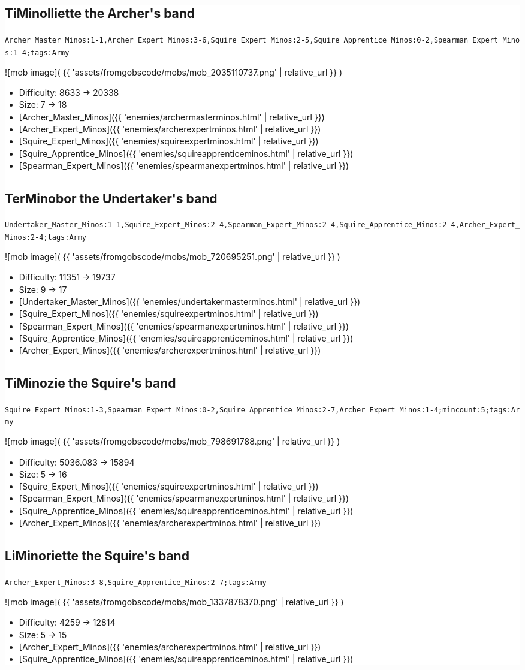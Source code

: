 
## TiMinolliette the Archer's band
```
Archer_Master_Minos:1-1,Archer_Expert_Minos:3-6,Squire_Expert_Minos:2-5,Squire_Apprentice_Minos:0-2,Spearman_Expert_Minos:1-4;tags:Army
```
![mob image]( {{ 'assets/fromgobscode/mobs/mob_2035110737.png' | relative_url }} )
- Difficulty: 8633 -> 20338
- Size: 7 -> 18
- [Archer_Master_Minos]({{ 'enemies/archermasterminos.html' | relative_url }})
- [Archer_Expert_Minos]({{ 'enemies/archerexpertminos.html' | relative_url }})
- [Squire_Expert_Minos]({{ 'enemies/squireexpertminos.html' | relative_url }})
- [Squire_Apprentice_Minos]({{ 'enemies/squireapprenticeminos.html' | relative_url }})
- [Spearman_Expert_Minos]({{ 'enemies/spearmanexpertminos.html' | relative_url }})


## TerMinobor the Undertaker's band
```
Undertaker_Master_Minos:1-1,Squire_Expert_Minos:2-4,Spearman_Expert_Minos:2-4,Squire_Apprentice_Minos:2-4,Archer_Expert_Minos:2-4;tags:Army
```
![mob image]( {{ 'assets/fromgobscode/mobs/mob_720695251.png' | relative_url }} )
- Difficulty: 11351 -> 19737
- Size: 9 -> 17
- [Undertaker_Master_Minos]({{ 'enemies/undertakermasterminos.html' | relative_url }})
- [Squire_Expert_Minos]({{ 'enemies/squireexpertminos.html' | relative_url }})
- [Spearman_Expert_Minos]({{ 'enemies/spearmanexpertminos.html' | relative_url }})
- [Squire_Apprentice_Minos]({{ 'enemies/squireapprenticeminos.html' | relative_url }})
- [Archer_Expert_Minos]({{ 'enemies/archerexpertminos.html' | relative_url }})


## TiMinozie the Squire's band
```
Squire_Expert_Minos:1-3,Spearman_Expert_Minos:0-2,Squire_Apprentice_Minos:2-7,Archer_Expert_Minos:1-4;mincount:5;tags:Army
```
![mob image]( {{ 'assets/fromgobscode/mobs/mob_798691788.png' | relative_url }} )
- Difficulty: 5036.083 -> 15894
- Size: 5 -> 16
- [Squire_Expert_Minos]({{ 'enemies/squireexpertminos.html' | relative_url }})
- [Spearman_Expert_Minos]({{ 'enemies/spearmanexpertminos.html' | relative_url }})
- [Squire_Apprentice_Minos]({{ 'enemies/squireapprenticeminos.html' | relative_url }})
- [Archer_Expert_Minos]({{ 'enemies/archerexpertminos.html' | relative_url }})


## LiMinoriette the Squire's band
```
Archer_Expert_Minos:3-8,Squire_Apprentice_Minos:2-7;tags:Army
```
![mob image]( {{ 'assets/fromgobscode/mobs/mob_1337878370.png' | relative_url }} )
- Difficulty: 4259 -> 12814
- Size: 5 -> 15
- [Archer_Expert_Minos]({{ 'enemies/archerexpertminos.html' | relative_url }})
- [Squire_Apprentice_Minos]({{ 'enemies/squireapprenticeminos.html' | relative_url }})
